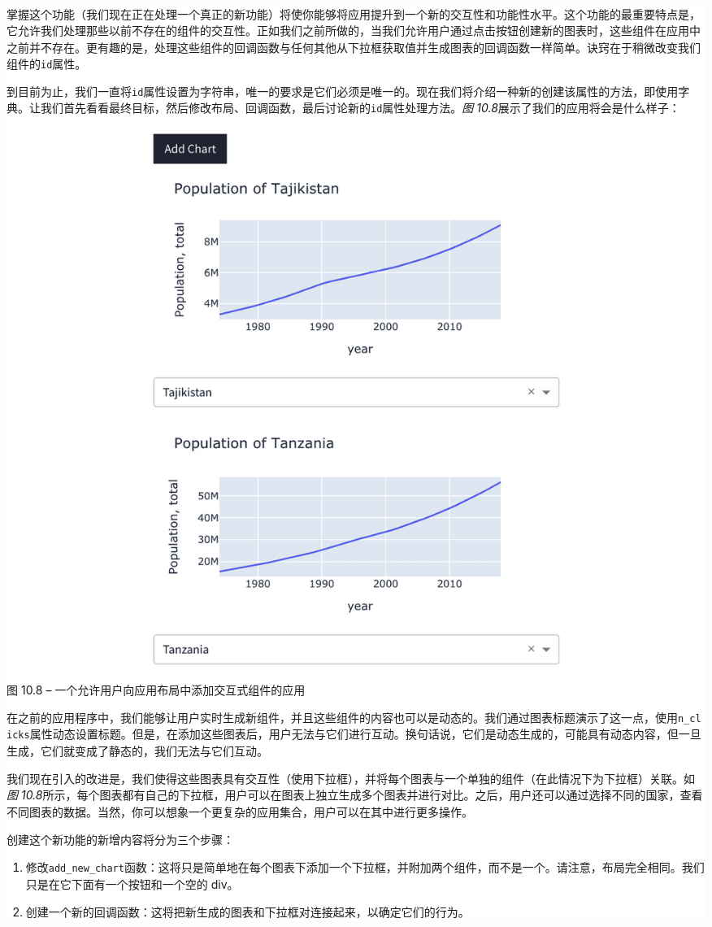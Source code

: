 掌握这个功能（我们现在正在处理一个真正的新功能）将使你能够将应用提升到一个新的交互性和功能性水平。这个功能的最重要特点是，它允许我们处理那些以前不存在的组件的交互性。正如我们之前所做的，当我们允许用户通过点击按钮创建新的图表时，这些组件在应用中之前并不存在。更有趣的是，处理这些组件的回调函数与任何其他从下拉框获取值并生成图表的回调函数一样简单。诀窍在于稍微改变我们组件的`id`属性。

到目前为止，我们一直将`id`属性设置为字符串，唯一的要求是它们必须是唯一的。现在我们将介绍一种新的创建该属性的方法，即使用字典。让我们首先看看最终目标，然后修改布局、回调函数，最后讨论新的`id`属性处理方法。*图 10.8*展示了我们的应用将会是什么样子：

![图 10.8 – 一个允许用户向应用布局中添加交互式组件的应用](img/B16780_10_8.jpg)

图 10.8 – 一个允许用户向应用布局中添加交互式组件的应用

在之前的应用程序中，我们能够让用户实时生成新组件，并且这些组件的内容也可以是动态的。我们通过图表标题演示了这一点，使用`n_clicks`属性动态设置标题。但是，在添加这些图表后，用户无法与它们进行互动。换句话说，它们是动态生成的，可能具有动态内容，但一旦生成，它们就变成了静态的，我们无法与它们互动。

我们现在引入的改进是，我们使得这些图表具有交互性（使用下拉框），并将每个图表与一个单独的组件（在此情况下为下拉框）关联。如*图 10.8*所示，每个图表都有自己的下拉框，用户可以在图表上独立生成多个图表并进行对比。之后，用户还可以通过选择不同的国家，查看不同图表的数据。当然，你可以想象一个更复杂的应用集合，用户可以在其中进行更多操作。

创建这个新功能的新增内容将分为三个步骤：

1.  修改`add_new_chart`函数：这将只是简单地在每个图表下添加一个下拉框，并附加两个组件，而不是一个。请注意，布局完全相同。我们只是在它下面有一个按钮和一个空的 div。

1.  创建一个新的回调函数：这将把新生成的图表和下拉框对连接起来，以确定它们的行为。
